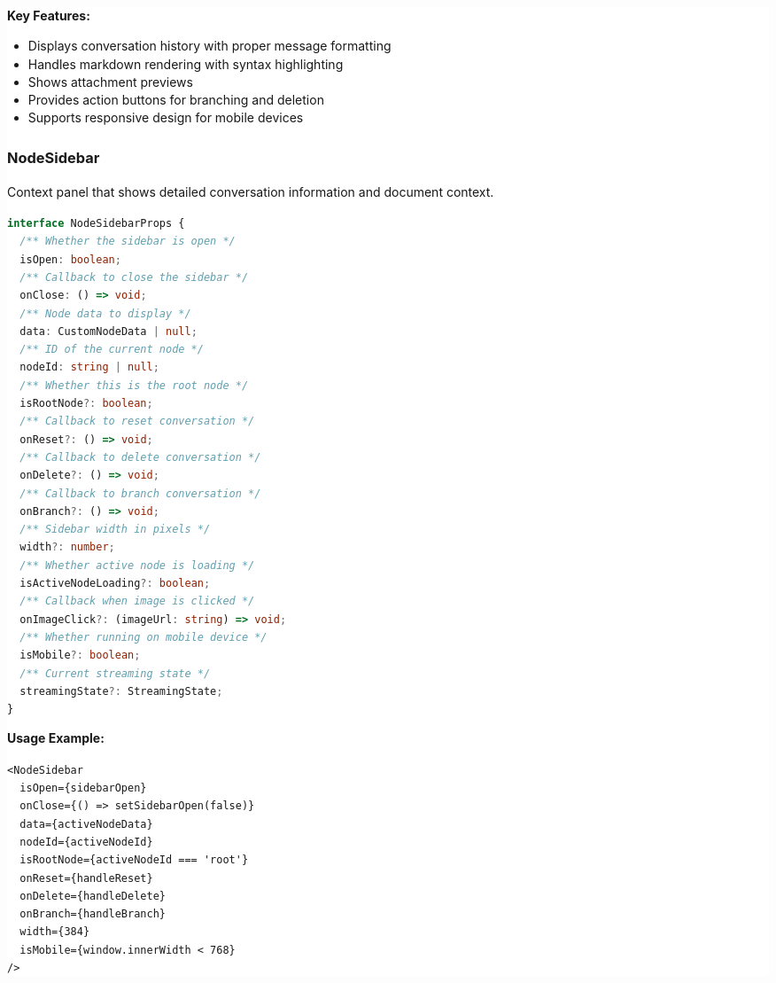 **Key Features:**
- Displays conversation history with proper message formatting
- Handles markdown rendering with syntax highlighting
- Shows attachment previews
- Provides action buttons for branching and deletion
- Supports responsive design for mobile devices

### NodeSidebar

Context panel that shows detailed conversation information and document context.

```typescript
interface NodeSidebarProps {
  /** Whether the sidebar is open */
  isOpen: boolean;
  /** Callback to close the sidebar */
  onClose: () => void;
  /** Node data to display */
  data: CustomNodeData | null;
  /** ID of the current node */
  nodeId: string | null;
  /** Whether this is the root node */
  isRootNode?: boolean;
  /** Callback to reset conversation */
  onReset?: () => void;
  /** Callback to delete conversation */
  onDelete?: () => void;
  /** Callback to branch conversation */
  onBranch?: () => void;
  /** Sidebar width in pixels */
  width?: number;
  /** Whether active node is loading */
  isActiveNodeLoading?: boolean;
  /** Callback when image is clicked */
  onImageClick?: (imageUrl: string) => void;
  /** Whether running on mobile device */
  isMobile?: boolean;
  /** Current streaming state */
  streamingState?: StreamingState;
}
```

**Usage Example:**
```tsx
<NodeSidebar
  isOpen={sidebarOpen}
  onClose={() => setSidebarOpen(false)}
  data={activeNodeData}
  nodeId={activeNodeId}
  isRootNode={activeNodeId === 'root'}
  onReset={handleReset}
  onDelete={handleDelete}
  onBranch={handleBranch}
  width={384}
  isMobile={window.innerWidth < 768}
/>
```
